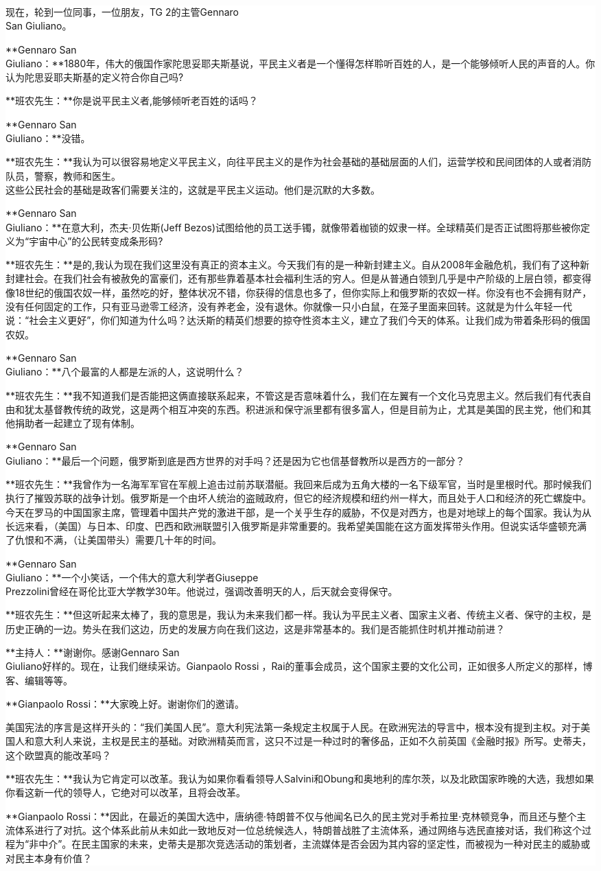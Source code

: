 
现在，轮到一位同事，一位朋友，TG 2的主管Gennaro<br>San Giuliano。
  

**Gennaro San<br>Giuliano：**1880年，伟大的俄国作家陀思妥耶夫斯基说，平民主义者是一个懂得怎样聆听百姓的人，是一个能够倾听人民的声音的人。你认为陀思妥耶夫斯基的定义符合你自己吗?
  

**班农先生：**你是说平民主义者,能够倾听老百姓的话吗？
  

**Gennaro San<br>Giuliano：**没错。
  

**班农先生：**我认为可以很容易地定义平民主义，向往平民主义的是作为社会基础的基础层面的人们，运营学校和民间团体的人或者消防队员，警察，教师和医生。<br>这些公民社会的基础是政客们需要关注的，这就是平民主义运动。他们是沉默的大多数。
  

**Gennaro San<br>Giuliano：**在意大利，杰夫·贝佐斯(Jeff Bezos)试图给他的员工送手镯，就像带着枷锁的奴隶一样。全球精英们是否正试图将那些被你定义为“宇宙中心”的公民转变成条形码?
  

**班农先生：**是的,我认为现在我们这里没有真正的资本主义。今天我们有的是一种新封建主义。自从2008年金融危机，我们有了这种新封建社会。在我们社会有被赦免的富豪们，还有那些靠着基本社会福利生活的穷人。但是从普通白领到几乎是中产阶级的上层白领，都变得像18世纪的俄国农奴一样，虽然吃的好，整体状况不错，你获得的信息也多了，但你实际上和俄罗斯的农奴一样。你没有也不会拥有财产，没有任何固定的工作，只有亚马逊零工经济，没有养老金，没有退休。你就像一只小白鼠，在笼子里面来回转。这就是为什么年轻一代说：“社会主义更好”，你们知道为什么吗？达沃斯的精英们想要的掠夺性资本主义，建立了我们今天的体系。让我们成为带着条形码的俄国农奴。
  

**Gennaro San<br>Giuliano：**八个最富的人都是左派的人，这说明什么？
  

**班农先生：**我不知道我们是否能把这俩直接联系起来，不管这是否意味着什么，我们在左翼有一个文化马克思主义。然后我们有代表自由和犹太基督教传统的政党，这是两个相互冲突的东西。积进派和保守派里都有很多富人，但是目前为止，尤其是美国的民主党，他们和其他捐助者一起建立了现有体制。
  

**Gennaro San<br>Giuliano：**最后一个问题，俄罗斯到底是西方世界的对手吗？还是因为它也信基督教所以是西方的一部分？
  

**班农先生：**我曾作为一名海军军官在军舰上追击过前苏联潜艇。我回来后成为五角大楼的一名下级军官，当时是里根时代。那时候我们执行了摧毁苏联的战争计划。俄罗斯是一个由坏人统治的盗贼政府，但它的经济规模和纽约州一样大，而且处于人口和经济的死亡螺旋中。今天在罗马的中国国家主席，管理着中国共产党的激进干部，是一个关乎生存的威胁，不仅是对西方，也是对地球上的每个国家。我认为从长远来看，（美国）与日本、印度、巴西和欧洲联盟引入俄罗斯是非常重要的。我希望美国能在这方面发挥带头作用。但说实话华盛顿充满了仇恨和不满，（让美国带头）需要几十年的时间。
  

**Gennaro San<br>Giuliano：**一个小笑话，一个伟大的意大利学者Giuseppe<br>Prezzolini曾经在哥伦比亚大学教学30年。他说过，强调改善明天的人，后天就会变得保守。
  

**班农先生：**但这听起来太棒了，我的意思是，我认为未来我们都一样。我认为平民主义者、国家主义者、传统主义者、保守的主权，是历史正确的一边。势头在我们这边，历史的发展方向在我们这边，这是非常基本的。我们是否能抓住时机并推动前进？
  

**主持人：**谢谢你。感谢Gennaro San<br>Giuliano好样的。现在，让我们继续采访。Gianpaolo Rossi ，Rai的董事会成员，这个国家主要的文化公司，正如很多人所定义的那样，博客、编辑等等。
  

**Gianpaolo Rossi：**大家晚上好。谢谢你们的邀请。
  

美国宪法的序言是这样开头的：“我们美国人民”。意大利宪法第一条规定主权属于人民。在欧洲宪法的导言中，根本没有提到主权。对于美国人和意大利人来说，主权是民主的基础。对欧洲精英而言，这只不过是一种过时的奢侈品，正如不久前英国《金融时报》所写。史蒂夫，这个欧盟真的能改革吗？
  

**班农先生：**我认为它肯定可以改革。我认为如果你看看领导人Salvini和Obung和奥地利的库尔茨，以及北欧国家昨晚的大选，我想如果你看这新一代的领导人，它绝对可以改革，且将会改革。
  

**Gianpaolo Rossi：**因此，在最近的美国大选中，唐纳德·特朗普不仅与他闻名已久的民主党对手希拉里·克林顿竞争，而且还与整个主流体系进行了对抗。这个体系此前从未如此一致地反对一位总统候选人，特朗普战胜了主流体系，通过网络与选民直接对话，我们称这个过程为“非中介”。在民主国家的未来，史蒂夫是那次竞选活动的策划者，主流媒体是否会因为其内容的坚定性，而被视为一种对民主的威胁或对民主本身有价值？
  
